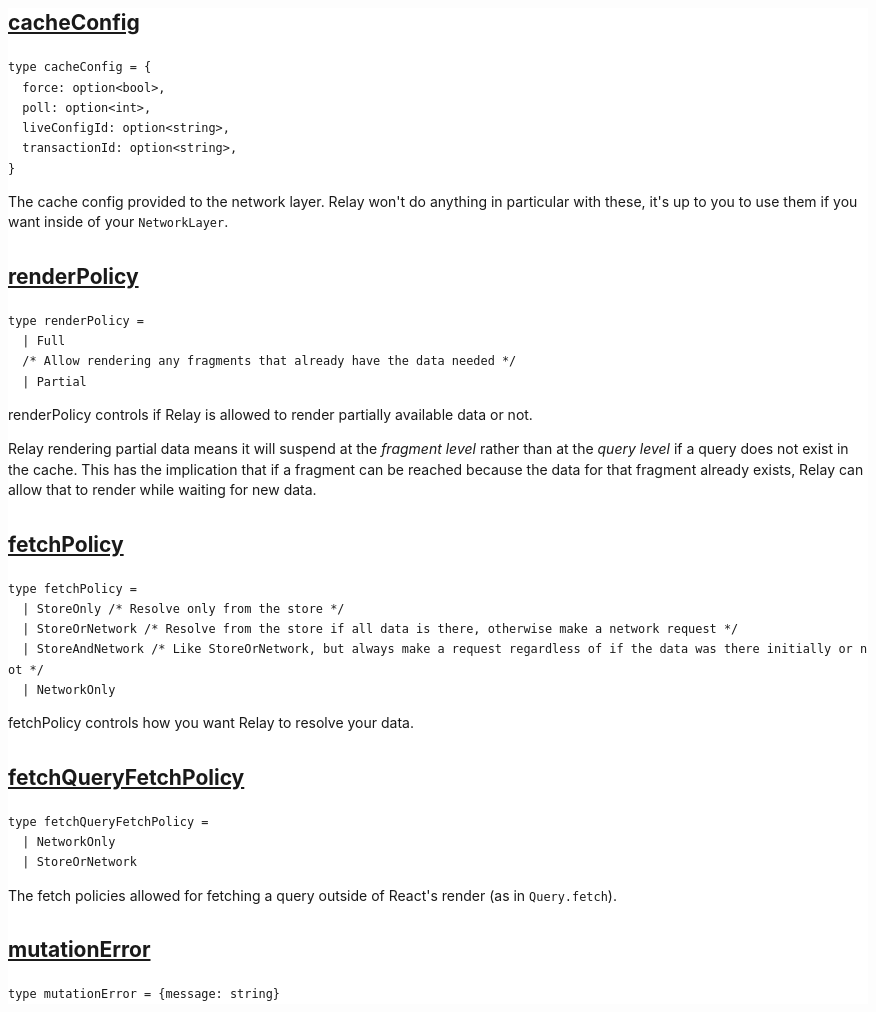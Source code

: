 ## [cacheConfig](#cacheconfig)
```reason
type cacheConfig = {
  force: option<bool>,
  poll: option<int>,
  liveConfigId: option<string>,
  transactionId: option<string>,
}
```

The cache config provided to the network layer. Relay won't do anything in particular with these, it's up to you to use them if you want inside of your `NetworkLayer`.

## [renderPolicy](#renderpolicy)
```reason
type renderPolicy = 
  | Full
  /* Allow rendering any fragments that already have the data needed */
  | Partial
```

renderPolicy controls if Relay is allowed to render partially available data or not. 

Relay rendering partial data means it will suspend at the _fragment level_ rather than at the _query level_ if a query does not exist in the cache. This has the implication that if a fragment can be reached because the data for that fragment already exists, Relay can allow that to render while waiting for new data.

## [fetchPolicy](#fetchpolicy)
```reason
type fetchPolicy = 
  | StoreOnly /* Resolve only from the store */
  | StoreOrNetwork /* Resolve from the store if all data is there, otherwise make a network request */
  | StoreAndNetwork /* Like StoreOrNetwork, but always make a request regardless of if the data was there initially or not */
  | NetworkOnly
```

fetchPolicy controls how you want Relay to resolve your data.

## [fetchQueryFetchPolicy](#fetchqueryfetchpolicy)
```reason
type fetchQueryFetchPolicy = 
  | NetworkOnly
  | StoreOrNetwork
```

The fetch policies allowed for fetching a query outside of React's render (as in `Query.fetch`).

## [mutationError](#mutationerror)
```reason
type mutationError = {message: string}
```

